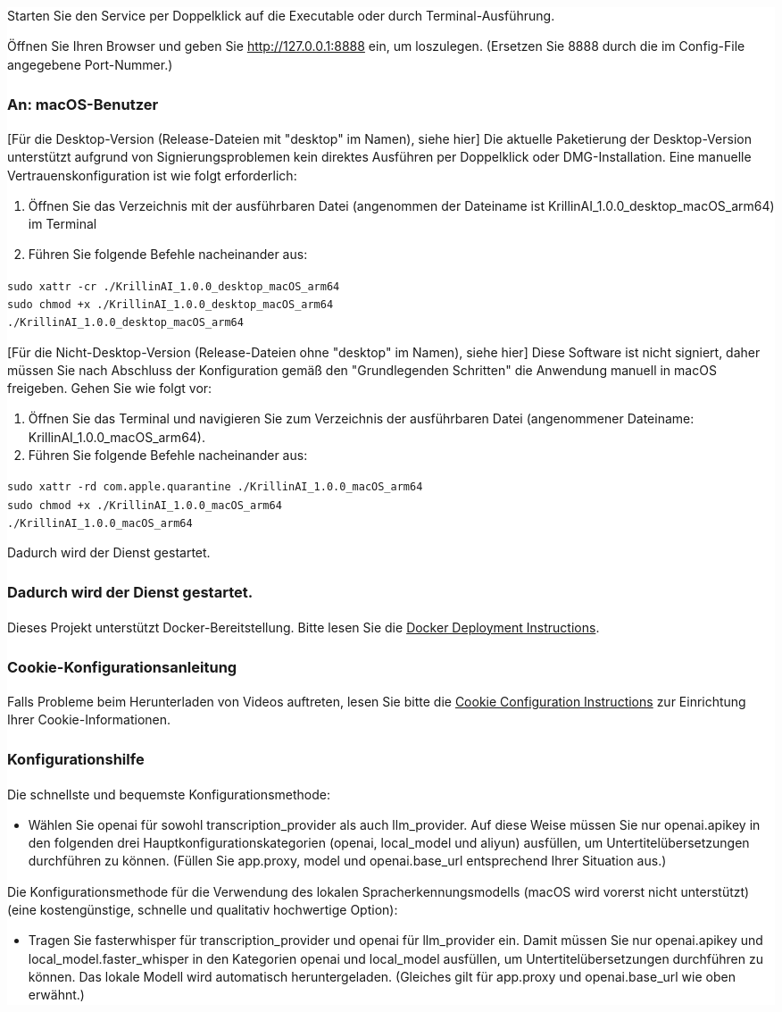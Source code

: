 Starten Sie den Service per Doppelklick auf die Executable oder durch Terminal-Ausführung.

Öffnen Sie Ihren Browser und geben Sie http://127.0.0.1:8888 ein, um loszulegen. (Ersetzen Sie 8888 durch die im Config-File angegebene Port-Nummer.)

### An: macOS-Benutzer
[Für die Desktop-Version (Release-Dateien mit "desktop" im Namen), siehe hier]
Die aktuelle Paketierung der Desktop-Version unterstützt aufgrund von Signierungsproblemen kein direktes Ausführen per Doppelklick oder DMG-Installation. Eine manuelle Vertrauenskonfiguration ist wie folgt erforderlich:

1. Öffnen Sie das Verzeichnis mit der ausführbaren Datei (angenommen der Dateiname ist KrillinAI_1.0.0_desktop_macOS_arm64) im Terminal

2. Führen Sie folgende Befehle nacheinander aus:

```
sudo xattr -cr ./KrillinAI_1.0.0_desktop_macOS_arm64  
sudo chmod +x ./KrillinAI_1.0.0_desktop_macOS_arm64  
./KrillinAI_1.0.0_desktop_macOS_arm64  
```

[Für die Nicht-Desktop-Version (Release-Dateien ohne "desktop" im Namen), siehe hier]
Diese Software ist nicht signiert, daher müssen Sie nach Abschluss der Konfiguration gemäß den "Grundlegenden Schritten" die Anwendung manuell in macOS freigeben. Gehen Sie wie folgt vor:
1. Öffnen Sie das Terminal und navigieren Sie zum Verzeichnis der ausführbaren Datei (angenommener Dateiname: KrillinAI_1.0.0_macOS_arm64).
2. Führen Sie folgende Befehle nacheinander aus:
```
sudo xattr -rd com.apple.quarantine ./KrillinAI_1.0.0_macOS_arm64
sudo chmod +x ./KrillinAI_1.0.0_macOS_arm64
./KrillinAI_1.0.0_macOS_arm64
```
Dadurch wird der Dienst gestartet.

### Dadurch wird der Dienst gestartet.
Dieses Projekt unterstützt Docker-Bereitstellung. Bitte lesen Sie die [Docker Deployment Instructions](../docs/docker.md).

### Cookie-Konfigurationsanleitung

Falls Probleme beim Herunterladen von Videos auftreten, lesen Sie bitte die [Cookie Configuration Instructions](../docs/get_cookies.md) zur Einrichtung Ihrer Cookie-Informationen.

### Konfigurationshilfe
Die schnellste und bequemste Konfigurationsmethode:
* Wählen Sie openai für sowohl transcription_provider als auch llm_provider. Auf diese Weise müssen Sie nur openai.apikey in den folgenden drei Hauptkonfigurationskategorien (openai, local_model und aliyun) ausfüllen, um Untertitelübersetzungen durchführen zu können. (Füllen Sie app.proxy, model und openai.base_url entsprechend Ihrer Situation aus.)

Die Konfigurationsmethode für die Verwendung des lokalen Spracherkennungsmodells (macOS wird vorerst nicht unterstützt) (eine kostengünstige, schnelle und qualitativ hochwertige Option):
* Tragen Sie fasterwhisper für transcription_provider und openai für llm_provider ein. Damit müssen Sie nur openai.apikey und local_model.faster_whisper in den Kategorien openai und local_model ausfüllen, um Untertitelübersetzungen durchführen zu können. Das lokale Modell wird automatisch heruntergeladen. (Gleiches gilt für app.proxy und openai.base_url wie oben erwähnt.)
